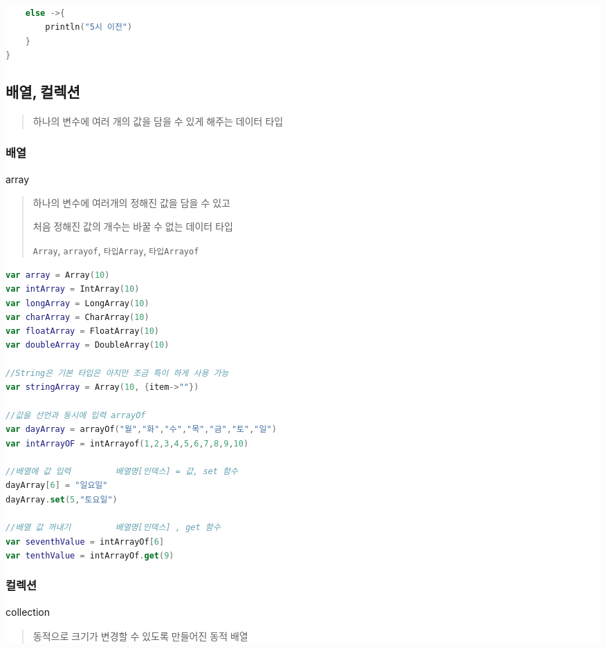 ```kotlin
	else ->{
		println("5시 이전")
	}
}
```



## 배열, 컬렉션

> 하나의 변수에 여러 개의 값을 담을 수 있게 해주는 데이터 타입



### 배열

array

> 하나의 변수에 여러개의 정해진 값을 담을 수 있고
>
> 처음 정해진 값의 개수는 바꿀 수 없는 데이터 타입
>
> `Array`, `arrayof`, `타입Array`, `타입Arrayof`

```kotlin
var array = Array(10)
var intArray = IntArray(10)
var longArray = LongArray(10)
var charArray = CharArray(10)
var floatArray = FloatArray(10)
var doubleArray = DoubleArray(10)

//String은 기본 타입은 아지만 조금 특이 하게 사용 가능
var stringArray = Array(10, {item->""})

//값을 선언과 동시에 입력 arrayOf
var dayArray = arrayOf("월","화","수","목","금","토","일")
var intArrayOF = intArrayof(1,2,3,4,5,6,7,8,9,10)

//배열에 값 입력         배열명[인덱스] = 값, set 함수 
dayArray[6] = "일요일"
dayArray.set(5,"토요일")

//배열 값 꺼내기         배열명[인덱스] , get 함수
var seventhValue = intArrayOf[6]
var tenthValue = intArrayOf.get(9)
```



### 컬렉션

collection

> 동적으로 크기가 변경할 수 있도록 만들어진 동적 배열
